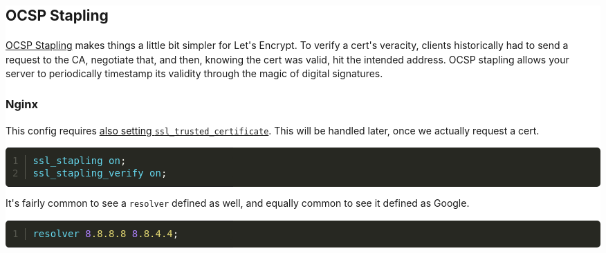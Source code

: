 </td>
</tr></table>

## OCSP Stapling

[OCSP Stapling](https://en.wikipedia.org/wiki/OCSP_stapling) makes things a little bit simpler for Let's Encrypt. To verify a cert's veracity, clients historically had to send a request to the CA, negotiate that, and then, knowing the cert was valid, hit the intended address. OCSP stapling allows your server to periodically timestamp its validity through the magic of digital signatures.

### Nginx

This config requires [also setting `ssl_trusted_certificate`](http://nginx.org/en/docs/http/ngx_http_ssl_module.html#ssl_stapling_verify). This will be handled later, once we actually request a cert.

<table class="highlighttable" style='border-radius:5px; display:block; font-family:Consolas, "Courier New", monospace; min-width:300px; overflow:auto; width:100%; background:#272822; color:#f8f8f2' width="100%"><tr>
<td class="linenos" style="border:none; background-image:none; background-position:center; background-repeat:no-repeat; padding:10px 0"><div class="linenodiv"><pre style="background:#272822; color:#57584f; border:none; font-size:1em; line-height:125%; padding:0 10px; margin-bottom:0; margin-top:0; padding-bottom:0; padding-top:0; border-radius:0; border-right:1px solid #57584f">1
2</pre></div></td>
<td class="code" style="border:none; background-image:none; background-position:center; background-repeat:no-repeat; padding:10px 0">
<div class="highlight" style='border-radius:5px; display:block; font-family:Consolas, "Courier New", monospace; min-width:300px; overflow:auto; width:100%; background:#272822; color:#f8f8f2' width="100%"><pre style="background:#272822; color:#f8f8f2; border:none; font-size:1em; line-height:125%; padding:10px; margin-bottom:0; margin-top:0; padding-bottom:0; padding-top:0"><span></span><span class="k" style="color:#66d9ef">ssl_stapling</span> <span class="no" style="color:#66d9ef">on</span><span class="p">;</span><br><span class="k" style="color:#66d9ef">ssl_stapling_verify</span> <span class="no" style="color:#66d9ef">on</span><span class="p">;</span><br></pre></div>
</td>
</tr></table>

It's fairly common to see a `resolver` defined as well, and equally common to see it defined as Google.

<table class="highlighttable" style='border-radius:5px; display:block; font-family:Consolas, "Courier New", monospace; min-width:300px; overflow:auto; width:100%; background:#272822; color:#f8f8f2' width="100%"><tr>
<td class="linenos" style="border:none; background-image:none; background-position:center; background-repeat:no-repeat; padding:10px 0"><div class="linenodiv"><pre style="background:#272822; color:#57584f; border:none; font-size:1em; line-height:125%; padding:0 10px; margin-bottom:0; margin-top:0; padding-bottom:0; padding-top:0; border-radius:0; border-right:1px solid #57584f">1</pre></div></td>
<td class="code" style="border:none; background-image:none; background-position:center; background-repeat:no-repeat; padding:10px 0">
<div class="highlight" style='border-radius:5px; display:block; font-family:Consolas, "Courier New", monospace; min-width:300px; overflow:auto; width:100%; background:#272822; color:#f8f8f2' width="100%"><pre style="background:#272822; color:#f8f8f2; border:none; font-size:1em; line-height:125%; padding:10px; margin-bottom:0; margin-top:0; padding-bottom:0; padding-top:0"><span></span><span class="k" style="color:#66d9ef">resolver</span> <span class="mi" style="color:#ae81ff">8</span><span class="s" style="color:#e6db74">.8.8.8</span> <span class="mi" style="color:#ae81ff">8</span><span class="s" style="color:#e6db74">.8.4.4</span><span class="p">;</span><br></pre></div>
</td>
</tr></table>
